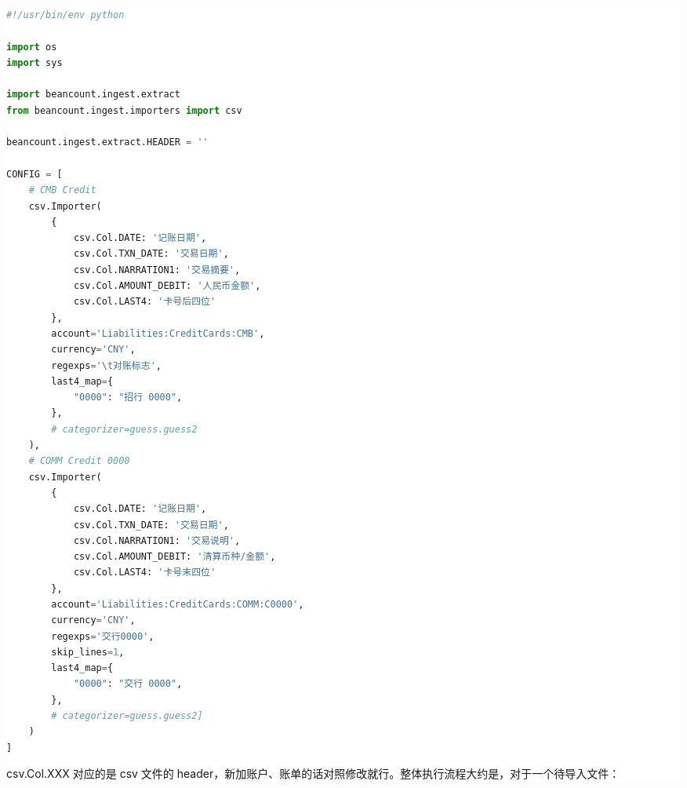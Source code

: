 ```python
#!/usr/bin/env python

import os
import sys

import beancount.ingest.extract
from beancount.ingest.importers import csv

beancount.ingest.extract.HEADER = ''

CONFIG = [
    # CMB Credit
    csv.Importer(
        {
            csv.Col.DATE: '记账日期',
            csv.Col.TXN_DATE: '交易日期',
            csv.Col.NARRATION1: '交易摘要',
            csv.Col.AMOUNT_DEBIT: '人民币金额',
            csv.Col.LAST4: '卡号后四位'
        },
        account='Liabilities:CreditCards:CMB',
        currency='CNY',
        regexps='\t对账标志',
        last4_map={
            "0000": "招行 0000",
        },
        # categorizer=guess.guess2
    ),
    # COMM Credit 0000
    csv.Importer(
        {
            csv.Col.DATE: '记账日期',
            csv.Col.TXN_DATE: '交易日期',
            csv.Col.NARRATION1: '交易说明',
            csv.Col.AMOUNT_DEBIT: '清算币种/金额',
            csv.Col.LAST4: '卡号末四位'
        },
        account='Liabilities:CreditCards:COMM:C0000',
        currency='CNY',
        regexps='交行0000',
        skip_lines=1,
        last4_map={
            "0000": "交行 0000",
        },
        # categorizer=guess.guess2]
    )
]
```

csv.Col.XXX 对应的是 csv 文件的 header，新加账户、账单的话对照修改就行。整体执行流程大约是，对于一个待导入文件：
